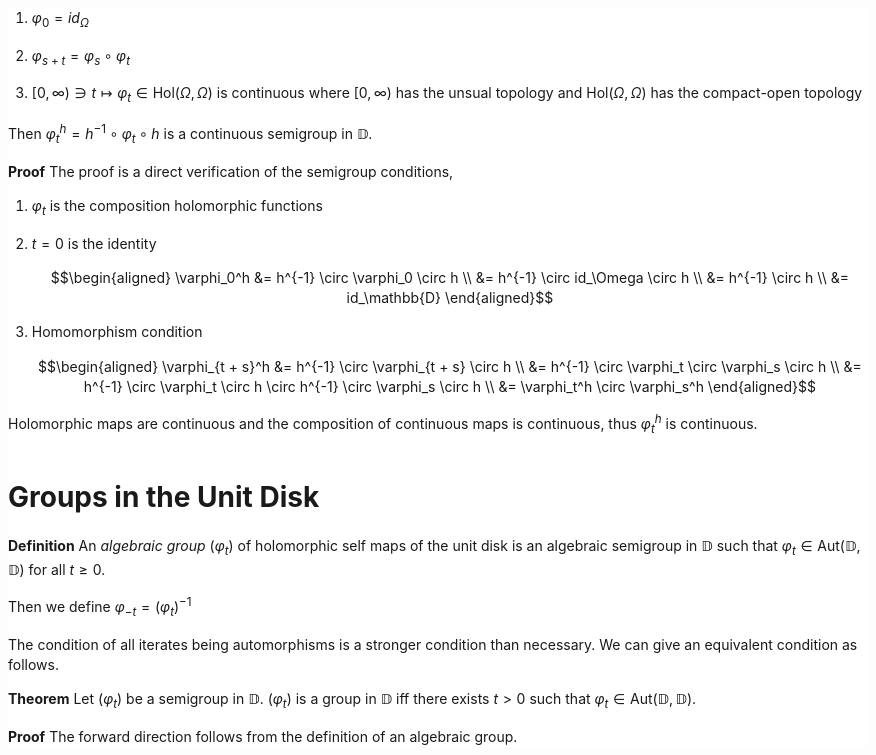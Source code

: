 1.  $\varphi_0 = id_\Omega$

2.  $\varphi_{s + t} = \varphi_s \circ \varphi_t$

3.  $[0, \infty) \ni t \mapsto \varphi_t \in \text{Hol}(\Omega, \Omega)$
    is continuous where $[0, \infty)$ has the unsual topology and
    $\text{Hol}(\Omega, \Omega)$ has the compact-open topology

Then $\varphi_t^h = h^{-1} \circ \varphi_t \circ h$ is a continuous
semigroup in $\mathbb{D}$.

**Proof**
The proof is a direct verification of the semigroup conditions,

1. $\varphi_t$ is the composition holomorphic functions

2. $t = 0$ is the identity

    $$\begin{aligned}
    \varphi_0^h &= h^{-1} \circ \varphi_0 \circ h \\
    &= h^{-1} \circ id_\Omega \circ h \\
    &= h^{-1} \circ h \\
    &= id_\mathbb{D}
    \end{aligned}$$

3. Homomorphism condition

    $$\begin{aligned}
    \varphi_{t + s}^h &= h^{-1} \circ \varphi_{t + s} \circ h \\
    &= h^{-1} \circ \varphi_t \circ \varphi_s \circ h \\
    &= h^{-1} \circ \varphi_t \circ h \circ h^{-1} \circ \varphi_s \circ h \\
    &= \varphi_t^h \circ \varphi_s^h
    \end{aligned}$$

Holomorphic maps are continuous and the composition of continuous maps
is continuous, thus $\varphi_t^h$ is continuous.

# Groups in the Unit Disk

**Definition**
An *algebraic group* $(\varphi_t)$ of holomorphic self maps of the unit
disk is an algebraic semigroup in $\mathbb{D}$ such that
$\varphi_t \in \text{Aut} (\mathbb{D}, \mathbb{D})$ for all $t \geq 0$.

Then we define $\varphi_{-t} = (\varphi_t)^{-1}$

The condition of all iterates being automorphisms is a stronger
condition than necessary. We can give an equivalent condition as
follows.

**Theorem**
Let $(\varphi_t)$ be a semigroup in $\mathbb{D}$. $(\varphi_t)$ is a group in
$\mathbb{D}$ iff there exists $t > 0$ such that
$\varphi_t \in \text{Aut}(\mathbb{D}, \mathbb{D})$.

**Proof**
The forward direction follows from the definition of an algebraic group.
